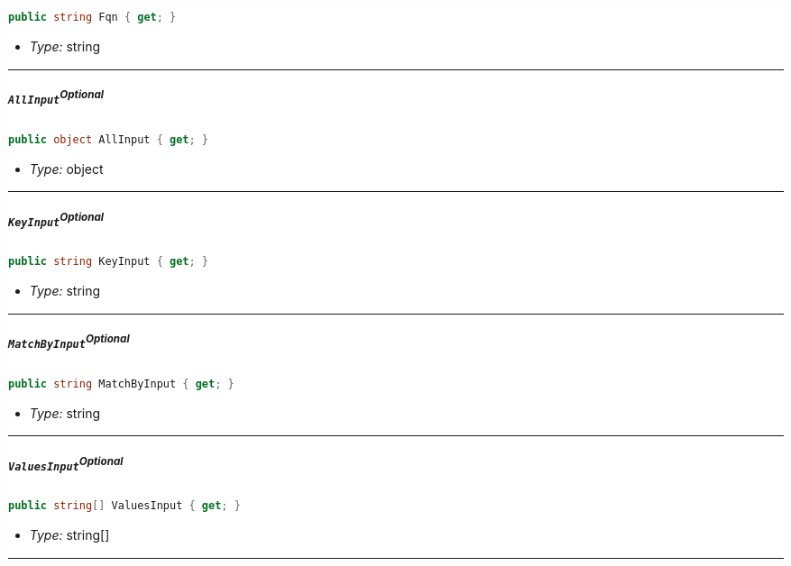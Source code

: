 ```csharp
public string Fqn { get; }
```

- *Type:* string

---

##### `AllInput`<sup>Optional</sup> <a name="AllInput" id="@cdktf/provider-digitalocean.dataDigitaloceanProjects.DataDigitaloceanProjectsFilterOutputReference.property.allInput"></a>

```csharp
public object AllInput { get; }
```

- *Type:* object

---

##### `KeyInput`<sup>Optional</sup> <a name="KeyInput" id="@cdktf/provider-digitalocean.dataDigitaloceanProjects.DataDigitaloceanProjectsFilterOutputReference.property.keyInput"></a>

```csharp
public string KeyInput { get; }
```

- *Type:* string

---

##### `MatchByInput`<sup>Optional</sup> <a name="MatchByInput" id="@cdktf/provider-digitalocean.dataDigitaloceanProjects.DataDigitaloceanProjectsFilterOutputReference.property.matchByInput"></a>

```csharp
public string MatchByInput { get; }
```

- *Type:* string

---

##### `ValuesInput`<sup>Optional</sup> <a name="ValuesInput" id="@cdktf/provider-digitalocean.dataDigitaloceanProjects.DataDigitaloceanProjectsFilterOutputReference.property.valuesInput"></a>

```csharp
public string[] ValuesInput { get; }
```

- *Type:* string[]

---

